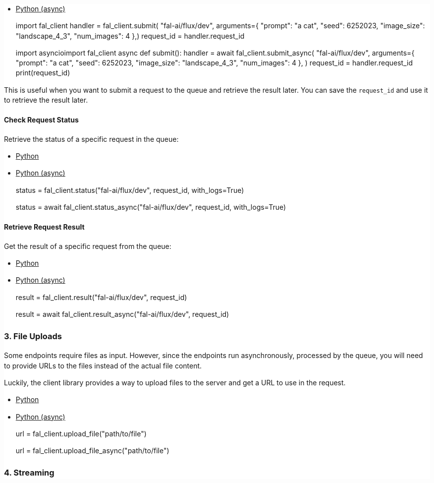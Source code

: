 *   [Python (async)](#tab-panel-11)
    

    import fal_client
    handler = fal_client.submit(    "fal-ai/flux/dev",    arguments={        "prompt": "a cat",        "seed": 6252023,        "image_size": "landscape_4_3",        "num_images": 4    },)
    request_id = handler.request_id

    import asyncioimport fal_client
    async def submit():    handler = await fal_client.submit_async(        "fal-ai/flux/dev",        arguments={            "prompt": "a cat",            "seed": 6252023,            "image_size": "landscape_4_3",            "num_images": 4        },    )
        request_id = handler.request_id    print(request_id)

This is useful when you want to submit a request to the queue and retrieve the result later. You can save the `request_id` and use it to retrieve the result later.

#### Check Request Status

Retrieve the status of a specific request in the queue:

*   [Python](#tab-panel-12)
    
*   [Python (async)](#tab-panel-13)
    

    status = fal_client.status("fal-ai/flux/dev", request_id, with_logs=True)

    status = await fal_client.status_async("fal-ai/flux/dev", request_id, with_logs=True)

#### Retrieve Request Result

Get the result of a specific request from the queue:

*   [Python](#tab-panel-14)
    
*   [Python (async)](#tab-panel-15)
    

    result = fal_client.result("fal-ai/flux/dev", request_id)

    result = await fal_client.result_async("fal-ai/flux/dev", request_id)

### 3\. File Uploads

Some endpoints require files as input. However, since the endpoints run asynchronously, processed by the queue, you will need to provide URLs to the files instead of the actual file content.

Luckily, the client library provides a way to upload files to the server and get a URL to use in the request.

*   [Python](#tab-panel-16)
    
*   [Python (async)](#tab-panel-17)
    

    url = fal_client.upload_file("path/to/file")

    url = fal_client.upload_file_async("path/to/file")

### 4\. Streaming
